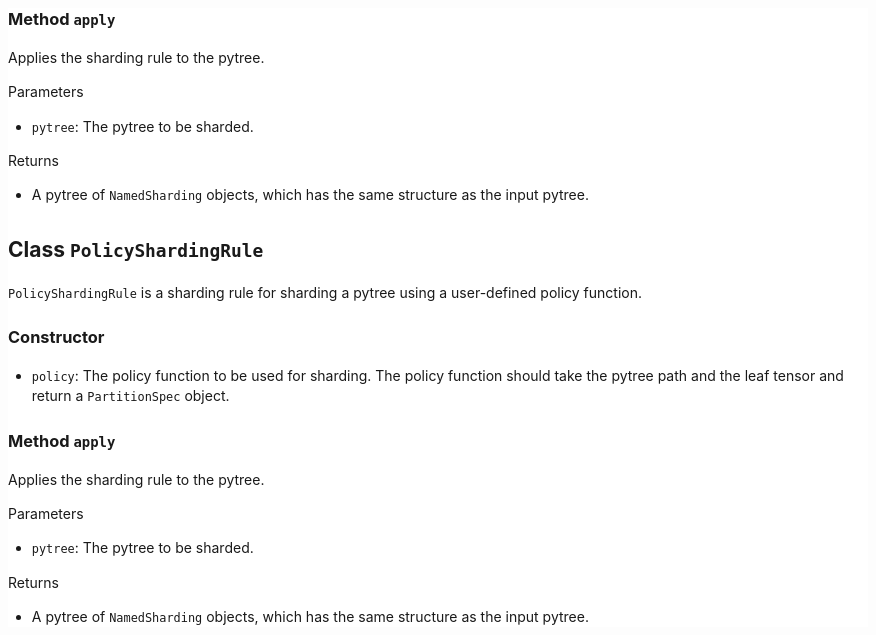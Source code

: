 ### Method `apply`
Applies the sharding rule to the pytree.

Parameters
- `pytree`: The pytree to be sharded.

Returns
- A pytree of `NamedSharding` objects, which has the same structure as the input pytree.



## Class `PolicyShardingRule`
`PolicyShardingRule` is a sharding rule for sharding a pytree using a user-defined
policy function.

### Constructor
- `policy`: The policy function to be used for sharding. The policy function
  should take the pytree path and the leaf tensor and return a `PartitionSpec` object.

### Method `apply`
Applies the sharding rule to the pytree.

Parameters
- `pytree`: The pytree to be sharded.

Returns
- A pytree of `NamedSharding` objects, which has the same structure as the input pytree.
